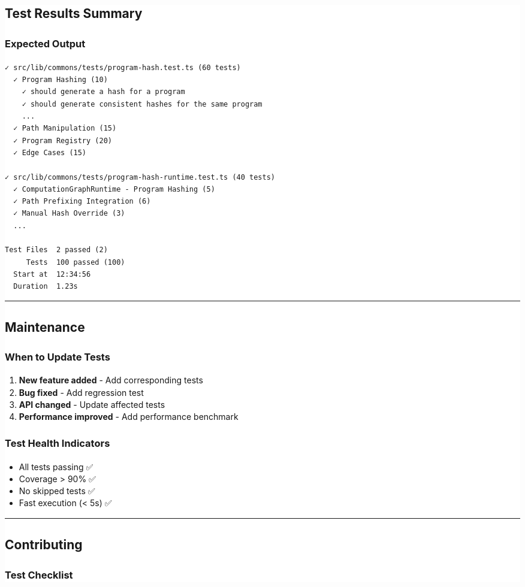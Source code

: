 
## Test Results Summary

### Expected Output

```
✓ src/lib/commons/tests/program-hash.test.ts (60 tests)
  ✓ Program Hashing (10)
    ✓ should generate a hash for a program
    ✓ should generate consistent hashes for the same program
    ...
  ✓ Path Manipulation (15)
  ✓ Program Registry (20)
  ✓ Edge Cases (15)

✓ src/lib/commons/tests/program-hash-runtime.test.ts (40 tests)
  ✓ ComputationGraphRuntime - Program Hashing (5)
  ✓ Path Prefixing Integration (6)
  ✓ Manual Hash Override (3)
  ...

Test Files  2 passed (2)
     Tests  100 passed (100)
  Start at  12:34:56
  Duration  1.23s
```

---

## Maintenance

### When to Update Tests

1. **New feature added** - Add corresponding tests
2. **Bug fixed** - Add regression test
3. **API changed** - Update affected tests
4. **Performance improved** - Add performance benchmark

### Test Health Indicators

- All tests passing ✅
- Coverage > 90% ✅
- No skipped tests ✅
- Fast execution (< 5s) ✅

---

## Contributing

### Test Checklist
